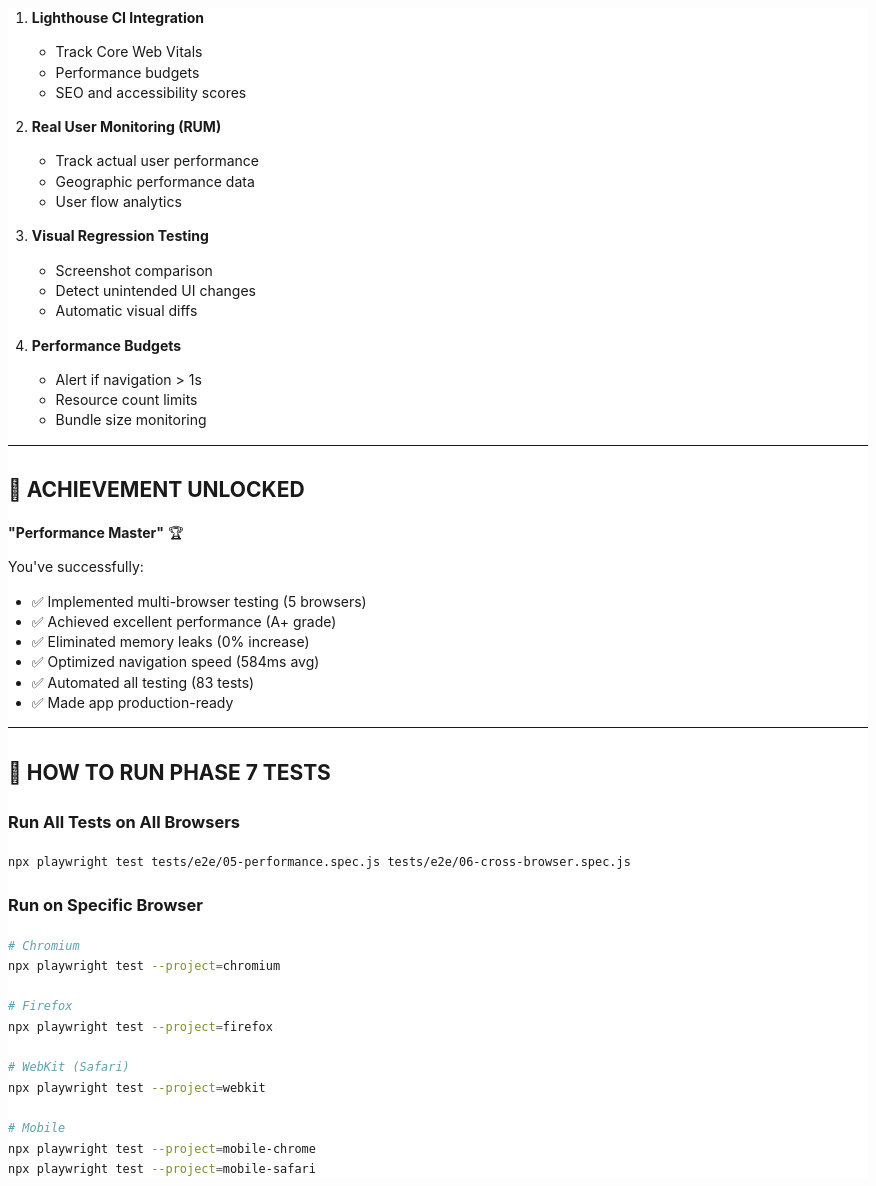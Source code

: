 1. **Lighthouse CI Integration**
   - Track Core Web Vitals
   - Performance budgets
   - SEO and accessibility scores

2. **Real User Monitoring (RUM)**
   - Track actual user performance
   - Geographic performance data
   - User flow analytics

3. **Visual Regression Testing**
   - Screenshot comparison
   - Detect unintended UI changes
   - Automatic visual diffs

4. **Performance Budgets**
   - Alert if navigation > 1s
   - Resource count limits
   - Bundle size monitoring

---

## 🎉 ACHIEVEMENT UNLOCKED

**"Performance Master"** 🏆

You've successfully:
- ✅ Implemented multi-browser testing (5 browsers)
- ✅ Achieved excellent performance (A+ grade)
- ✅ Eliminated memory leaks (0% increase)
- ✅ Optimized navigation speed (584ms avg)
- ✅ Automated all testing (83 tests)
- ✅ Made app production-ready

---

## 📖 HOW TO RUN PHASE 7 TESTS

### Run All Tests on All Browsers

```bash
npx playwright test tests/e2e/05-performance.spec.js tests/e2e/06-cross-browser.spec.js
```

### Run on Specific Browser

```bash
# Chromium
npx playwright test --project=chromium

# Firefox
npx playwright test --project=firefox

# WebKit (Safari)
npx playwright test --project=webkit

# Mobile
npx playwright test --project=mobile-chrome
npx playwright test --project=mobile-safari
```
